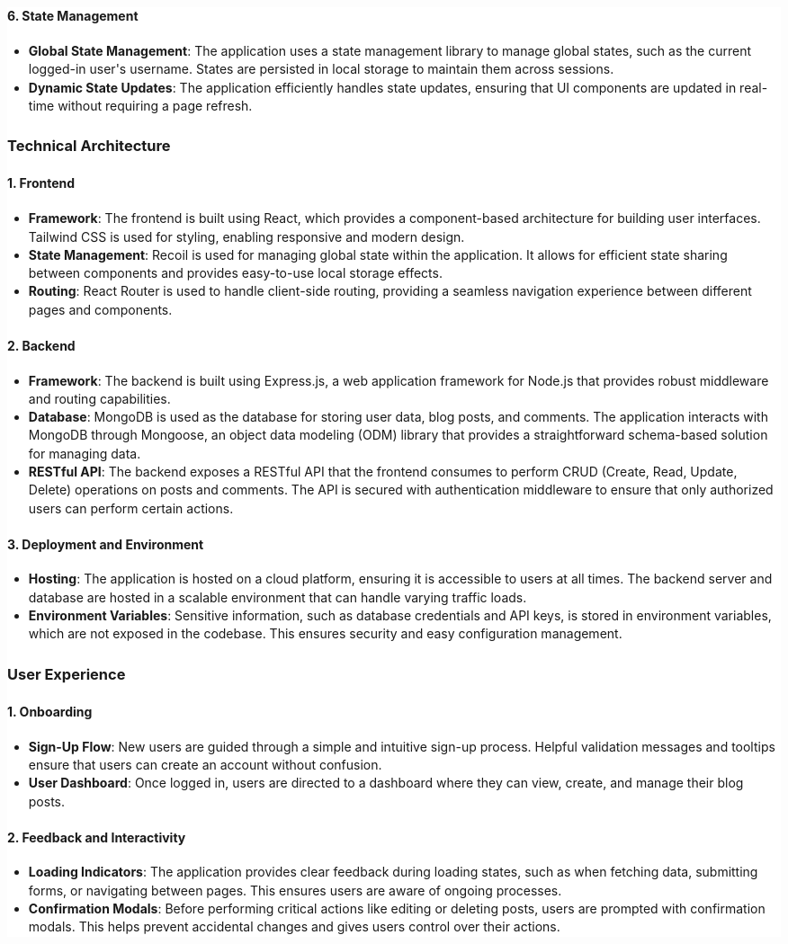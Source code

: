 #### 6. State Management
- **Global State Management**: The application uses a state management library to manage global states, such as the current logged-in user's username. States are persisted in local storage to maintain them across sessions.
- **Dynamic State Updates**: The application efficiently handles state updates, ensuring that UI components are updated in real-time without requiring a page refresh.

### Technical Architecture

#### 1. Frontend
- **Framework**: The frontend is built using React, which provides a component-based architecture for building user interfaces. Tailwind CSS is used for styling, enabling responsive and modern design.
- **State Management**: Recoil is used for managing global state within the application. It allows for efficient state sharing between components and provides easy-to-use local storage effects.
- **Routing**: React Router is used to handle client-side routing, providing a seamless navigation experience between different pages and components.

#### 2. Backend
- **Framework**: The backend is built using Express.js, a web application framework for Node.js that provides robust middleware and routing capabilities.
- **Database**: MongoDB is used as the database for storing user data, blog posts, and comments. The application interacts with MongoDB through Mongoose, an object data modeling (ODM) library that provides a straightforward schema-based solution for managing data.
- **RESTful API**: The backend exposes a RESTful API that the frontend consumes to perform CRUD (Create, Read, Update, Delete) operations on posts and comments. The API is secured with authentication middleware to ensure that only authorized users can perform certain actions.

#### 3. Deployment and Environment
- **Hosting**: The application is hosted on a cloud platform, ensuring it is accessible to users at all times. The backend server and database are hosted in a scalable environment that can handle varying traffic loads.
- **Environment Variables**: Sensitive information, such as database credentials and API keys, is stored in environment variables, which are not exposed in the codebase. This ensures security and easy configuration management.

### User Experience

#### 1. Onboarding
- **Sign-Up Flow**: New users are guided through a simple and intuitive sign-up process. Helpful validation messages and tooltips ensure that users can create an account without confusion.
- **User Dashboard**: Once logged in, users are directed to a dashboard where they can view, create, and manage their blog posts.

#### 2. Feedback and Interactivity
- **Loading Indicators**: The application provides clear feedback during loading states, such as when fetching data, submitting forms, or navigating between pages. This ensures users are aware of ongoing processes.
- **Confirmation Modals**: Before performing critical actions like editing or deleting posts, users are prompted with confirmation modals. This helps prevent accidental changes and gives users control over their actions.

